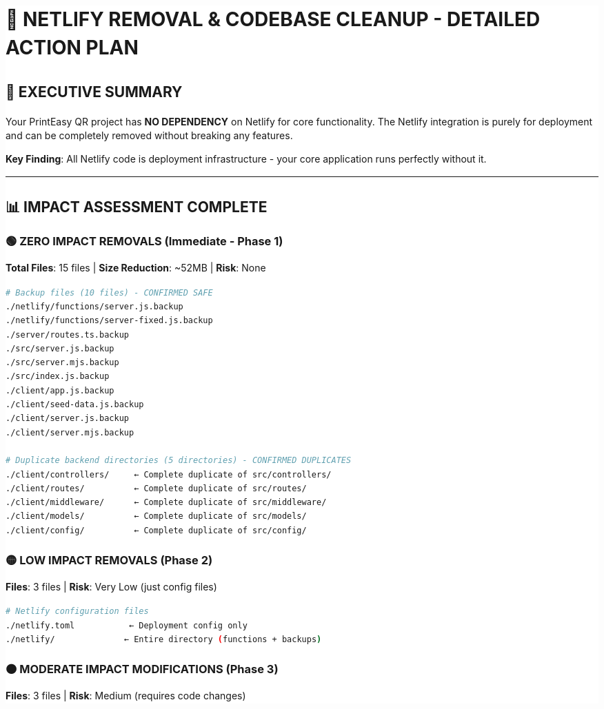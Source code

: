 # 🎯 **NETLIFY REMOVAL & CODEBASE CLEANUP - DETAILED ACTION PLAN**

## 🎪 **EXECUTIVE SUMMARY**
Your PrintEasy QR project has **NO DEPENDENCY** on Netlify for core functionality. The Netlify integration is purely for deployment and can be completely removed without breaking any features.

**Key Finding**: All Netlify code is deployment infrastructure - your core application runs perfectly without it.

---

## 📊 **IMPACT ASSESSMENT COMPLETE**

### **🟢 ZERO IMPACT REMOVALS (Immediate - Phase 1)**
**Total Files**: 15 files | **Size Reduction**: ~52MB | **Risk**: None

```bash
# Backup files (10 files) - CONFIRMED SAFE
./netlify/functions/server.js.backup
./netlify/functions/server-fixed.js.backup  
./server/routes.ts.backup
./src/server.js.backup
./src/server.mjs.backup
./src/index.js.backup
./client/app.js.backup
./client/seed-data.js.backup
./client/server.js.backup
./client/server.mjs.backup

# Duplicate backend directories (5 directories) - CONFIRMED DUPLICATES
./client/controllers/     ← Complete duplicate of src/controllers/
./client/routes/          ← Complete duplicate of src/routes/
./client/middleware/      ← Complete duplicate of src/middleware/
./client/models/          ← Complete duplicate of src/models/
./client/config/          ← Complete duplicate of src/config/
```

### **🟡 LOW IMPACT REMOVALS (Phase 2)**
**Files**: 3 files | **Risk**: Very Low (just config files)

```bash
# Netlify configuration files
./netlify.toml           ← Deployment config only
./netlify/              ← Entire directory (functions + backups)
```

### **🟠 MODERATE IMPACT MODIFICATIONS (Phase 3)**
**Files**: 3 files | **Risk**: Medium (requires code changes)
